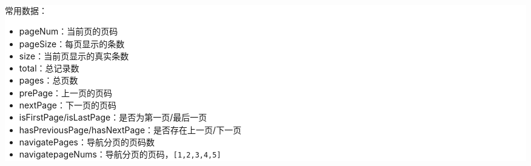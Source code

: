 常用数据：
- pageNum：当前页的页码
- pageSize：每页显示的条数
- size：当前页显示的真实条数
- total：总记录数
- pages：总页数
- prePage：上一页的页码
- nextPage：下一页的页码
- isFirstPage/isLastPage：是否为第一页/最后一页
- hasPreviousPage/hasNextPage：是否存在上一页/下一页
- navigatePages：导航分页的页码数
- navigatepageNums：导航分页的页码，`[1,2,3,4,5]`